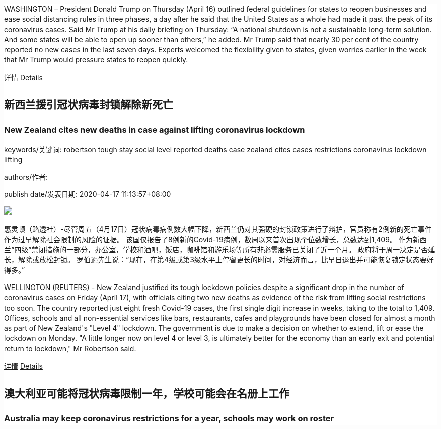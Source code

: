 WASHINGTON – President Donald Trump on Thursday (April 16) outlined federal guidelines for states to reopen businesses and ease social distancing rules in three phases, a day after he said that the United States as a whole had made it past the peak of its coronavirus cases.
Said Mr Trump at his daily briefing on Thursday: “A national shutdown is not a sustainable long-term solution.
And some states will be able to open up sooner than others,” he added.
Mr Trump said that nearly 30 per cent of the country reported no new cases in the last seven days.
Experts welcomed the flexibility given to states, given worries earlier in the week that Mr Trump would pressure states to reopen quickly.

[详情](Coronavirus%3A%20Trump%20leaves%20it%20to%20US%20states%20to%20decide%20when%20to%20reopen%20in%20phases_zh.md) [Details](Coronavirus%3A%20Trump%20leaves%20it%20to%20US%20states%20to%20decide%20when%20to%20reopen%20in%20phases.md)


## 新西兰援引冠状病毒封锁解除新死亡

### New Zealand cites new deaths in case against lifting coronavirus lockdown

keywords/关键词: robertson tough stay social level reported deaths case zealand cites cases restrictions coronavirus lockdown lifting

authors/作者: 

publish date/发表日期: 2020-04-17 11:13:57+08:00

![](https://www.straitstimes.com/sites/default/files/styles/x_large/public/articles/2020/04/17/ab_motorway_170420.jpg?itok=9M-HYrNL)

惠灵顿（路透社）-尽管周五（4月17日）冠状病毒病例数大幅下降，新西兰仍对其强硬的封锁政策进行了辩护，官员称有2例新的死亡事件作为过早解除社会限制的风险的证据。
该国仅报告了8例新的Covid-19病例，数周以来首次出现个位数增长，总数达到1,409。
作为新西兰“四级”禁闭措施的一部分，办公室，学校和酒吧，饭店，咖啡馆和游乐场等所有非必需服务已关闭了近一个月。
政府将于周一决定是否延长，解除或放松封锁。
罗伯逊先生说：“现在，在第4级或第3级水平上停留更长的时间，对经济而言，比早日退出并可能恢复锁定状态要好得多。”

WELLINGTON (REUTERS) - New Zealand justified its tough lockdown policies despite a significant drop in the number of coronavirus cases on Friday (April 17), with officials citing two new deaths as evidence of the risk from lifting social restrictions too soon.
The country reported just eight fresh Covid-19 cases, the first single digit increase in weeks, taking to the total to 1,409.
Offices, schools and all non-essential services like bars, restaurants, cafes and playgrounds have been closed for almost a month as part of New Zealand's "Level 4" lockdown.
The government is due to make a decision on whether to extend, lift or ease the lockdown on Monday.
"A little longer now on level 4 or level 3, is ultimately better for the economy than an early exit and potential return to lockdown," Mr Robertson said.

[详情](New%20Zealand%20cites%20new%20deaths%20in%20case%20against%20lifting%20coronavirus%20lockdown_zh.md) [Details](New%20Zealand%20cites%20new%20deaths%20in%20case%20against%20lifting%20coronavirus%20lockdown.md)


## 澳大利亚可能将冠状病毒限制一年，学校可能会在名册上工作

### Australia may keep coronavirus restrictions for a year, schools may work on roster
